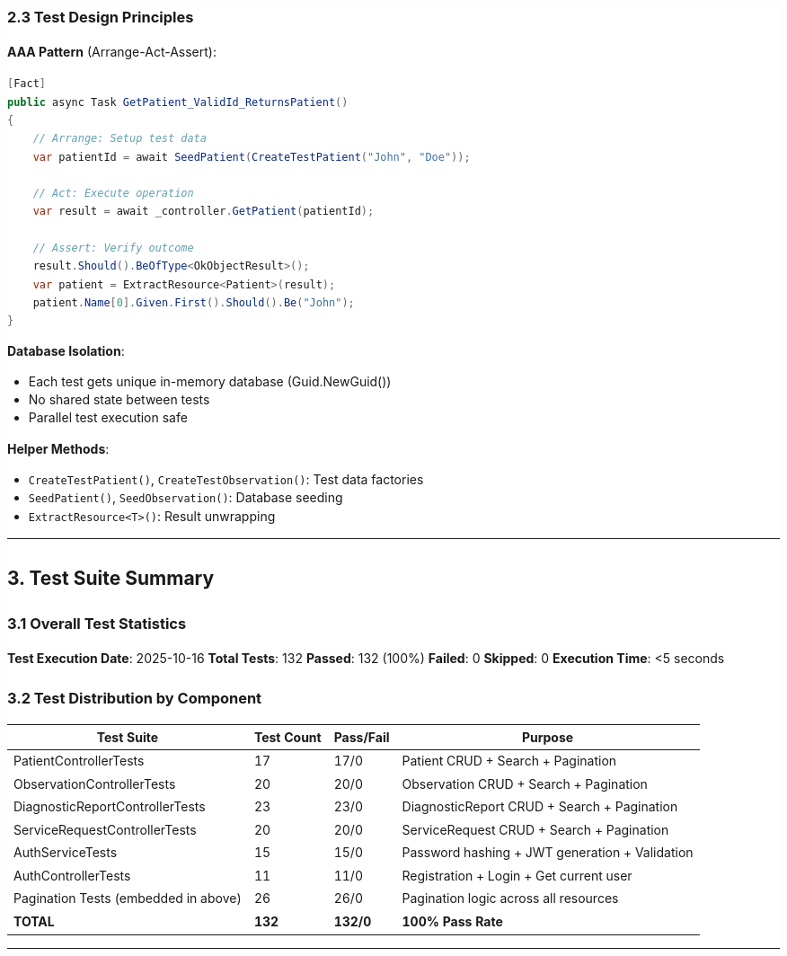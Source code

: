 ### 2.3 Test Design Principles

**AAA Pattern** (Arrange-Act-Assert):
```csharp
[Fact]
public async Task GetPatient_ValidId_ReturnsPatient()
{
    // Arrange: Setup test data
    var patientId = await SeedPatient(CreateTestPatient("John", "Doe"));

    // Act: Execute operation
    var result = await _controller.GetPatient(patientId);

    // Assert: Verify outcome
    result.Should().BeOfType<OkObjectResult>();
    var patient = ExtractResource<Patient>(result);
    patient.Name[0].Given.First().Should().Be("John");
}
```

**Database Isolation**:
- Each test gets unique in-memory database (Guid.NewGuid())
- No shared state between tests
- Parallel test execution safe

**Helper Methods**:
- `CreateTestPatient()`, `CreateTestObservation()`: Test data factories
- `SeedPatient()`, `SeedObservation()`: Database seeding
- `ExtractResource<T>()`: Result unwrapping

---

## 3. Test Suite Summary

### 3.1 Overall Test Statistics

**Test Execution Date**: 2025-10-16
**Total Tests**: 132
**Passed**: 132 (100%)
**Failed**: 0
**Skipped**: 0
**Execution Time**: <5 seconds

### 3.2 Test Distribution by Component

| Test Suite | Test Count | Pass/Fail | Purpose |
|------------|-----------|-----------|---------|
| PatientControllerTests | 17 | 17/0 | Patient CRUD + Search + Pagination |
| ObservationControllerTests | 20 | 20/0 | Observation CRUD + Search + Pagination |
| DiagnosticReportControllerTests | 23 | 23/0 | DiagnosticReport CRUD + Search + Pagination |
| ServiceRequestControllerTests | 20 | 20/0 | ServiceRequest CRUD + Search + Pagination |
| AuthServiceTests | 15 | 15/0 | Password hashing + JWT generation + Validation |
| AuthControllerTests | 11 | 11/0 | Registration + Login + Get current user |
| Pagination Tests (embedded in above) | 26 | 26/0 | Pagination logic across all resources |
| **TOTAL** | **132** | **132/0** | **100% Pass Rate** |

---